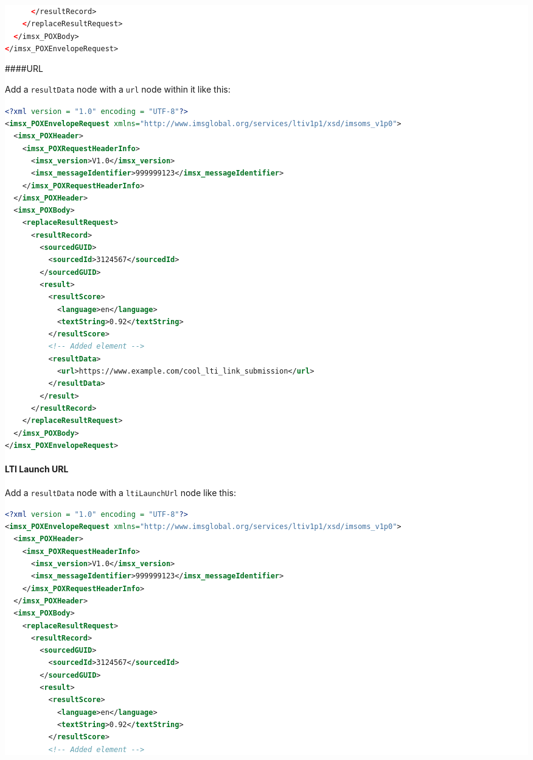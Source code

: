 ```xml
      </resultRecord>
    </replaceResultRequest>
  </imsx_POXBody>
</imsx_POXEnvelopeRequest>
```

####URL

Add a `resultData` node with a `url` node within it like this:

```xml
<?xml version = "1.0" encoding = "UTF-8"?>
<imsx_POXEnvelopeRequest xmlns="http://www.imsglobal.org/services/ltiv1p1/xsd/imsoms_v1p0">
  <imsx_POXHeader>
    <imsx_POXRequestHeaderInfo>
      <imsx_version>V1.0</imsx_version>
      <imsx_messageIdentifier>999999123</imsx_messageIdentifier>
    </imsx_POXRequestHeaderInfo>
  </imsx_POXHeader>
  <imsx_POXBody>
    <replaceResultRequest>
      <resultRecord>
        <sourcedGUID>
          <sourcedId>3124567</sourcedId>
        </sourcedGUID>
        <result>
          <resultScore>
            <language>en</language>
            <textString>0.92</textString>
          </resultScore>
          <!-- Added element -->
          <resultData>
            <url>https://www.example.com/cool_lti_link_submission</url>
          </resultData>
        </result>
      </resultRecord>
    </replaceResultRequest>
  </imsx_POXBody>
</imsx_POXEnvelopeRequest>
```

#### LTI Launch URL

Add a `resultData` node with a `ltiLaunchUrl` node like this:

```xml
<?xml version = "1.0" encoding = "UTF-8"?>
<imsx_POXEnvelopeRequest xmlns="http://www.imsglobal.org/services/ltiv1p1/xsd/imsoms_v1p0">
  <imsx_POXHeader>
    <imsx_POXRequestHeaderInfo>
      <imsx_version>V1.0</imsx_version>
      <imsx_messageIdentifier>999999123</imsx_messageIdentifier>
    </imsx_POXRequestHeaderInfo>
  </imsx_POXHeader>
  <imsx_POXBody>
    <replaceResultRequest>
      <resultRecord>
        <sourcedGUID>
          <sourcedId>3124567</sourcedId>
        </sourcedGUID>
        <result>
          <resultScore>
            <language>en</language>
            <textString>0.92</textString>
          </resultScore>
          <!-- Added element -->
```
